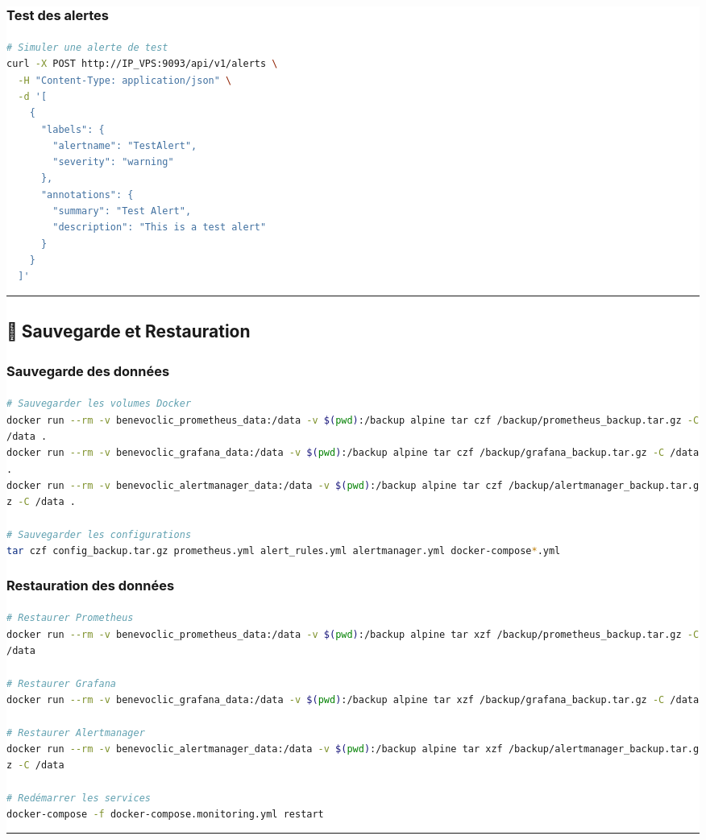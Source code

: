 ### **Test des alertes**
```bash
# Simuler une alerte de test
curl -X POST http://IP_VPS:9093/api/v1/alerts \
  -H "Content-Type: application/json" \
  -d '[
    {
      "labels": {
        "alertname": "TestAlert",
        "severity": "warning"
      },
      "annotations": {
        "summary": "Test Alert",
        "description": "This is a test alert"
      }
    }
  ]'
```

---

## 💾 Sauvegarde et Restauration

### **Sauvegarde des données**
```bash
# Sauvegarder les volumes Docker
docker run --rm -v benevoclic_prometheus_data:/data -v $(pwd):/backup alpine tar czf /backup/prometheus_backup.tar.gz -C /data .
docker run --rm -v benevoclic_grafana_data:/data -v $(pwd):/backup alpine tar czf /backup/grafana_backup.tar.gz -C /data .
docker run --rm -v benevoclic_alertmanager_data:/data -v $(pwd):/backup alpine tar czf /backup/alertmanager_backup.tar.gz -C /data .

# Sauvegarder les configurations
tar czf config_backup.tar.gz prometheus.yml alert_rules.yml alertmanager.yml docker-compose*.yml
```

### **Restauration des données**
```bash
# Restaurer Prometheus
docker run --rm -v benevoclic_prometheus_data:/data -v $(pwd):/backup alpine tar xzf /backup/prometheus_backup.tar.gz -C /data

# Restaurer Grafana
docker run --rm -v benevoclic_grafana_data:/data -v $(pwd):/backup alpine tar xzf /backup/grafana_backup.tar.gz -C /data

# Restaurer Alertmanager
docker run --rm -v benevoclic_alertmanager_data:/data -v $(pwd):/backup alpine tar xzf /backup/alertmanager_backup.tar.gz -C /data

# Redémarrer les services
docker-compose -f docker-compose.monitoring.yml restart
```

---